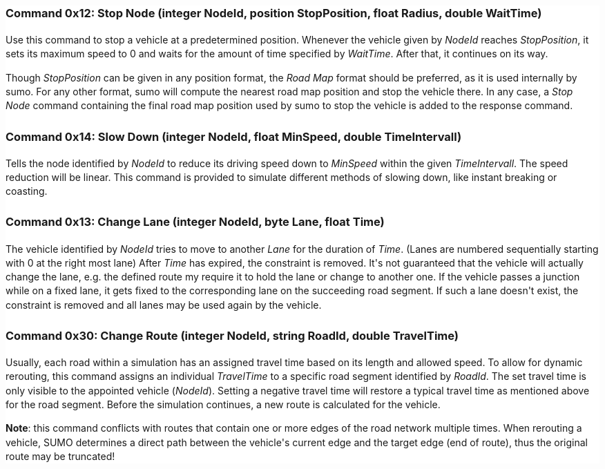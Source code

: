 ### Command 0x12: Stop Node (integer **NodeId**, position **StopPosition**, float **Radius**, double **WaitTime**)

Use this command to stop a vehicle at a predetermined position. Whenever
the vehicle given by *NodeId* reaches *StopPosition*, it sets its
maximum speed to 0 and waits for the amount of time specified by
*WaitTime*. After that, it continues on its way.

Though *StopPosition* can be given in any position format, the *Road
Map* format should be preferred, as it is used internally by sumo. For
any other format, sumo will compute the nearest road map position and
stop the vehicle there.
In any case, a *Stop Node* command containing the final road map
position used by sumo to stop the vehicle is added to the response
command.

### Command 0x14: Slow Down (integer **NodeId**, float **MinSpeed**, double **TimeIntervall**)

Tells the node identified by *NodeId* to reduce its driving speed down
to *MinSpeed* within the given *TimeIntervall*. The speed reduction will
be linear. This command is provided to simulate different methods of
slowing down, like instant breaking or coasting.

### Command 0x13: Change Lane (integer **NodeId**, byte **Lane**, float **Time**)

The vehicle identified by *NodeId* tries to move to another *Lane* for
the duration of *Time*. (Lanes are numbered sequentially starting with 0
at the right most lane)
After *Time* has expired, the constraint is removed. It's not guaranteed
that the vehicle will actually change the lane, e.g. the defined route
my require it to hold the lane or change to another one. If the vehicle
passes a junction while on a fixed lane, it gets fixed to the
corresponding lane on the succeeding road segment. If such a lane
doesn't exist, the constraint is removed and all lanes may be used again
by the vehicle.

### Command 0x30: Change Route (integer **NodeId**, string **RoadId**, double **TravelTime**)

Usually, each road within a simulation has an assigned travel time based
on its length and allowed speed. To allow for dynamic rerouting, this
command assigns an individual *TravelTime* to a specific road segment
identified by *RoadId*.
The set travel time is only visible to the appointed vehicle (*NodeId*).
Setting a negative travel time will restore a typical travel time as
mentioned above for the road segment.
Before the simulation continues, a new route is calculated for the
vehicle.

**Note**: this command conflicts with routes that contain one or more
edges of the road network multiple times. When rerouting a vehicle, SUMO
determines a direct path between the vehicle's current edge and the
target edge (end of route), thus the original route may be truncated\!
